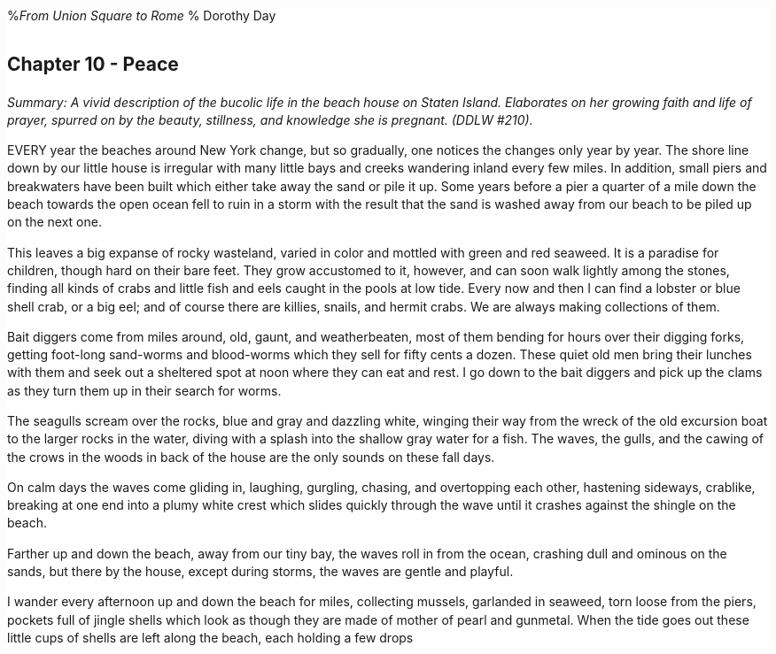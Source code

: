 %*From Union Square to Rome*
% Dorothy Day

Chapter 10 - Peace
---

*Summary: A vivid description of the bucolic life in the beach house on Staten Island. Elaborates on her growing faith and life of prayer,
spurred on by the beauty, stillness, and knowledge she is pregnant.
(DDLW \#210).*

EVERY year the beaches around New York change, but so gradually, one
notices the changes only year by year. The shore line down by our little
house is irregular with many little bays and creeks wandering inland
every few miles. In addition, small piers and breakwaters have been
built which either take away the sand or pile it up. Some years before a
pier a quarter of a mile down the beach towards the open ocean fell to
ruin in a storm with the result that the sand is washed away from our
beach to be piled up on the next one.

This leaves a big expanse of rocky wasteland, varied in color and
mottled with green and red seaweed. It is a paradise for children,
though hard on their bare feet. They grow accustomed to it, however, and
can soon walk lightly among the stones, finding all kinds of crabs and
little fish and eels caught in the pools at low tide. Every now and then
I can find a lobster or blue shell crab, or a big eel; and of course
there are killies, snails, and hermit crabs. We are always making
collections of them.

Bait diggers come from miles around, old, gaunt, and weatherbeaten, most
of them bending for hours over their digging forks, getting foot-long
sand-worms and blood-worms which they sell for fifty cents a dozen.
These quiet old men bring their lunches with them and seek out a
sheltered spot at noon where they can eat and rest. I go down to the
bait diggers and pick up the clams as they turn them up in their search
for worms.

The seagulls scream over the rocks, blue and gray and dazzling white,
winging their way from the wreck of the old excursion boat to the larger
rocks in the water, diving with a splash into the shallow gray water for
a fish. The waves, the gulls, and the cawing of the crows in the woods
in back of the house are the only sounds on these fall days.

On calm days the waves come gliding in, laughing, gurgling, chasing, and
overtopping each other, hastening sideways, crablike, breaking at one
end into a plumy white crest which slides quickly through the wave until
it crashes against the shingle on the beach.

Farther up and down the beach, away from our tiny bay, the waves roll in
from the ocean, crashing dull and ominous on the sands, but there by the
house, except during storms, the waves are gentle and playful.

I wander every afternoon up and down the beach for miles, collecting
mussels, garlanded in seaweed, torn loose from the piers, pockets full
of jingle shells which look as though they are made of mother of pearl
and gunmetal. When the tide goes out these little cups of shells are
left along the beach, each holding a few drops
